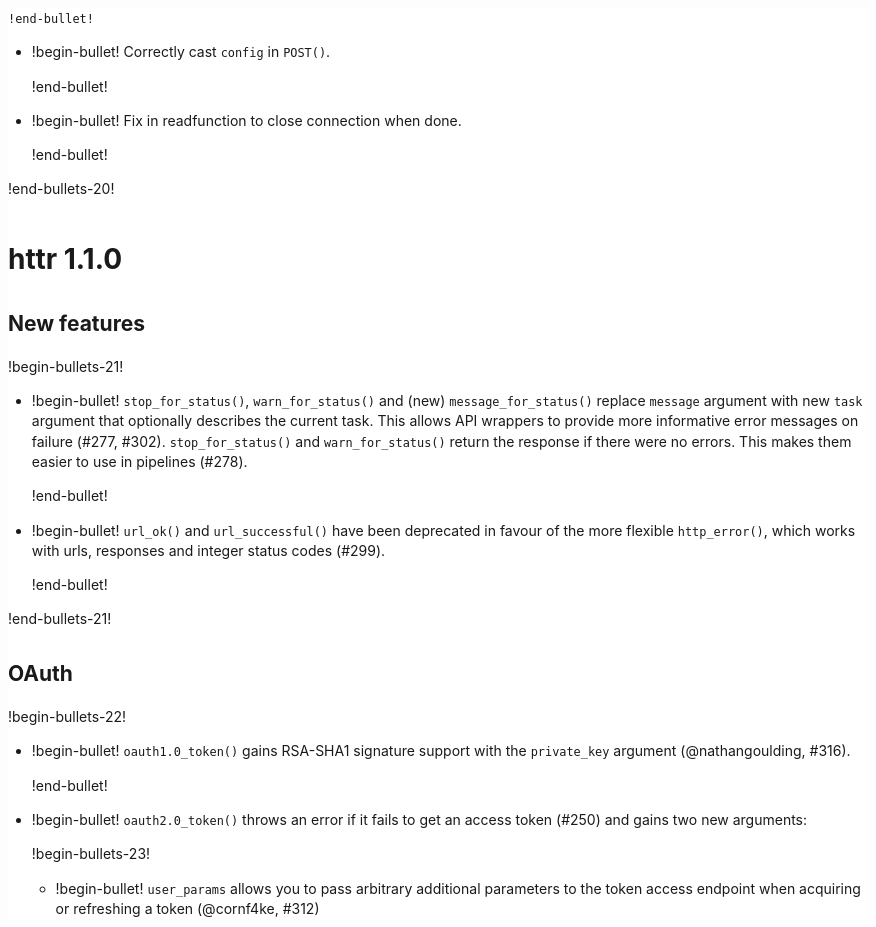     !end-bullet!
-   !begin-bullet!
    Correctly cast `config` in `POST()`.

    !end-bullet!
-   !begin-bullet!
    Fix in readfunction to close connection when done.

    !end-bullet!

!end-bullets-20!

# httr 1.1.0

## New features

!begin-bullets-21!

-   !begin-bullet!
    `stop_for_status()`, `warn_for_status()` and (new)
    `message_for_status()` replace `message` argument with new `task`
    argument that optionally describes the current task. This allows API
    wrappers to provide more informative error messages on failure
    (#277, #302). `stop_for_status()` and `warn_for_status()` return the
    response if there were no errors. This makes them easier to use in
    pipelines (#278).

    !end-bullet!
-   !begin-bullet!
    `url_ok()` and `url_successful()` have been deprecated in favour of
    the more flexible `http_error()`, which works with urls, responses
    and integer status codes (#299).

    !end-bullet!

!end-bullets-21!

## OAuth

!begin-bullets-22!

-   !begin-bullet!
    `oauth1.0_token()` gains RSA-SHA1 signature support with the
    `private_key` argument (@nathangoulding, #316).

    !end-bullet!
-   !begin-bullet!
    `oauth2.0_token()` throws an error if it fails to get an access
    token (#250) and gains two new arguments:

    !begin-bullets-23!
    -   !begin-bullet!
        `user_params` allows you to pass arbitrary additional parameters
        to the token access endpoint when acquiring or refreshing a
        token (@cornf4ke, #312)
